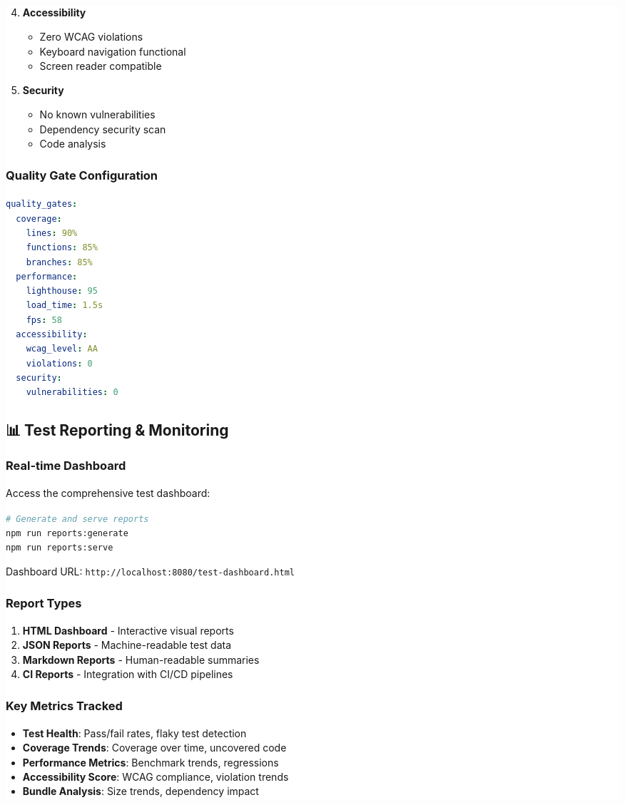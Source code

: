 4. **Accessibility**
   - Zero WCAG violations
   - Keyboard navigation functional
   - Screen reader compatible

5. **Security**
   - No known vulnerabilities
   - Dependency security scan
   - Code analysis

### Quality Gate Configuration

```yaml
quality_gates:
  coverage:
    lines: 90%
    functions: 85%
    branches: 85%
  performance:
    lighthouse: 95
    load_time: 1.5s
    fps: 58
  accessibility:
    wcag_level: AA
    violations: 0
  security:
    vulnerabilities: 0
```

## 📊 Test Reporting & Monitoring

### Real-time Dashboard

Access the comprehensive test dashboard:

```bash
# Generate and serve reports
npm run reports:generate
npm run reports:serve
```

Dashboard URL: `http://localhost:8080/test-dashboard.html`

### Report Types

1. **HTML Dashboard** - Interactive visual reports
2. **JSON Reports** - Machine-readable test data
3. **Markdown Reports** - Human-readable summaries
4. **CI Reports** - Integration with CI/CD pipelines

### Key Metrics Tracked

- **Test Health**: Pass/fail rates, flaky test detection
- **Coverage Trends**: Coverage over time, uncovered code
- **Performance Metrics**: Benchmark trends, regressions
- **Accessibility Score**: WCAG compliance, violation trends
- **Bundle Analysis**: Size trends, dependency impact
